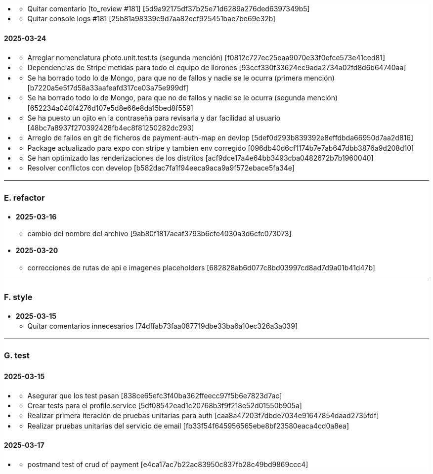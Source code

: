 - * Quitar comentario [to_review #181] [5d9a92175df37b25e71d6289a276ded6397349b5]  
- * Quitar console logs #181 [25b81a98339c9d7aa82ecf925451bae7be69e32b]  

#### 2025-03-24
- * Arreglar nomenclatura photo.unit.test.ts (segunda mención) [f0812c727ec25eaa9070e33f0efce573e41ced81]  
- * Dependencias  de Stripe metidas para todo el equipo de llorones [93ccf330f33624ec9ada2734a02fd8d6b64740aa]  
- * Se ha borrado todo lo de Mongo, para que no de fallos y nadie se le ocurra (primera mención) [b7220a5e5f7d58a33aafeafd317ce03a75e999df]  
- * Se ha borrado todo lo de Mongo, para que no de fallos y nadie se le ocurra (segunda mención) [652234a040f4276d107e5d8e66e8da15bed8f559]  
- * Se ha puesto un ojito en la contraseña para revisarla y dar facilidad al usuario [48bc7a8937f270392428fb4ec8f81250282dc293]  
- * Arreglo de fallos en git de ficheros de payment-auth-map en devlop [5def0d293b839392e8effdbda66950d7aa2d816]  
- * Package actualizado para expo con stripe y tambien env corregido [096db40d6cf1174b7e7ab647dbb3876a9d208d10]  
- * Se han optimizado las renderizaciones de los distritos [acf9dce17a4e64bb3493cba0482672b7b1960040]  
- * Resolver conflictos con develop [b582dac7fa1f94eeca9aca9a9f572ebace5fa34e]

---

### E. **refactor**

- **2025-03-16**  
  * cambio del nombre del archivo [9ab80f1817aeaf3793b6cfe4030a3d6cfc073073]

- **2025-03-20**  
  * correcciones de rutas de api e imagenes placeholders [682828ab6d077c8bd03997cd8ad7d9a01b41d47b]

---

### F. **style**

- **2025-03-15**  
  * Quitar comentarios innecesarios [74dffab73faa087719dbe33ba6a10ec326a3a039]

---

### G. **test**

#### 2025-03-15
- * Asegurar que los test pasan [838ce65efc3f40ba362ffeecc97f5b6e7823d7ac]  
- * Crear tests para el profile.service [5df08542ead1c20768b3f9f218e52d01550b905a]  
- * Realizar primera iteración de pruebas unitarias para auth [caa8a47203f7dbde7034e91647854daad2735fdf]  
- * Realizar pruebas unitarias del servicio de email [fb33f54f645956565ebe8bf23580eaca4cd0a8ea]

#### 2025-03-17
- * postmand test of crud of payment [e4ca17ac7b22ac83950c837fb28c49bd9869ccc4]
